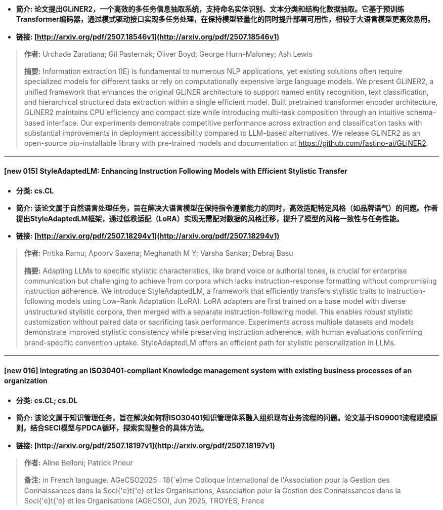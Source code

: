 - **简介: 论文提出GLiNER2，一个高效的多任务信息抽取系统，支持命名实体识别、文本分类和结构化数据抽取。它基于预训练Transformer编码器，通过模式驱动接口实现多任务处理，在保持模型轻量化的同时提升部署可用性，相较于大语言模型更高效易用。**

- **链接: [http://arxiv.org/pdf/2507.18546v1](http://arxiv.org/pdf/2507.18546v1)**

> **作者:** Urchade Zaratiana; Gil Pasternak; Oliver Boyd; George Hurn-Maloney; Ash Lewis
>
> **摘要:** Information extraction (IE) is fundamental to numerous NLP applications, yet existing solutions often require specialized models for different tasks or rely on computationally expensive large language models. We present GLiNER2, a unified framework that enhances the original GLiNER architecture to support named entity recognition, text classification, and hierarchical structured data extraction within a single efficient model. Built pretrained transformer encoder architecture, GLiNER2 maintains CPU efficiency and compact size while introducing multi-task composition through an intuitive schema-based interface. Our experiments demonstrate competitive performance across extraction and classification tasks with substantial improvements in deployment accessibility compared to LLM-based alternatives. We release GLiNER2 as an open-source pip-installable library with pre-trained models and documentation at https://github.com/fastino-ai/GLiNER2.
>
---
#### [new 015] StyleAdaptedLM: Enhancing Instruction Following Models with Efficient Stylistic Transfer
- **分类: cs.CL**

- **简介: 该论文属于自然语言处理任务，旨在解决大语言模型在保持指令遵循能力的同时，高效适配特定风格（如品牌语气）的问题。作者提出StyleAdaptedLM框架，通过低秩适配（LoRA）实现无需配对数据的风格迁移，提升了模型的风格一致性与任务性能。**

- **链接: [http://arxiv.org/pdf/2507.18294v1](http://arxiv.org/pdf/2507.18294v1)**

> **作者:** Pritika Ramu; Apoorv Saxena; Meghanath M Y; Varsha Sankar; Debraj Basu
>
> **摘要:** Adapting LLMs to specific stylistic characteristics, like brand voice or authorial tones, is crucial for enterprise communication but challenging to achieve from corpora which lacks instruction-response formatting without compromising instruction adherence. We introduce StyleAdaptedLM, a framework that efficiently transfers stylistic traits to instruction-following models using Low-Rank Adaptation (LoRA). LoRA adapters are first trained on a base model with diverse unstructured stylistic corpora, then merged with a separate instruction-following model. This enables robust stylistic customization without paired data or sacrificing task performance. Experiments across multiple datasets and models demonstrate improved stylistic consistency while preserving instruction adherence, with human evaluations confirming brand-specific convention uptake. StyleAdaptedLM offers an efficient path for stylistic personalization in LLMs.
>
---
#### [new 016] Integrating an ISO30401-compliant Knowledge management system with existing business processes of an organization
- **分类: cs.CL; cs.DL**

- **简介: 该论文属于知识管理任务，旨在解决如何将ISO30401知识管理体系融入组织现有业务流程的问题。论文基于ISO9001流程建模原则，结合SECI模型与PDCA循环，探索实现整合的具体方法。**

- **链接: [http://arxiv.org/pdf/2507.18197v1](http://arxiv.org/pdf/2507.18197v1)**

> **作者:** Aline Belloni; Patrick Prieur
>
> **备注:** in French language. AGeCSO2025 : 18{\`e}me Colloque International de l'Association pour la Gestion des Connaissances dans la Soci{\'e}t{\'e} et les Organisations, Association pour la Gestion des Connaissances dans la Soci{\'e}t{\'e} et les Organisations (AGECSO), Jun 2025, TROYES, France
>